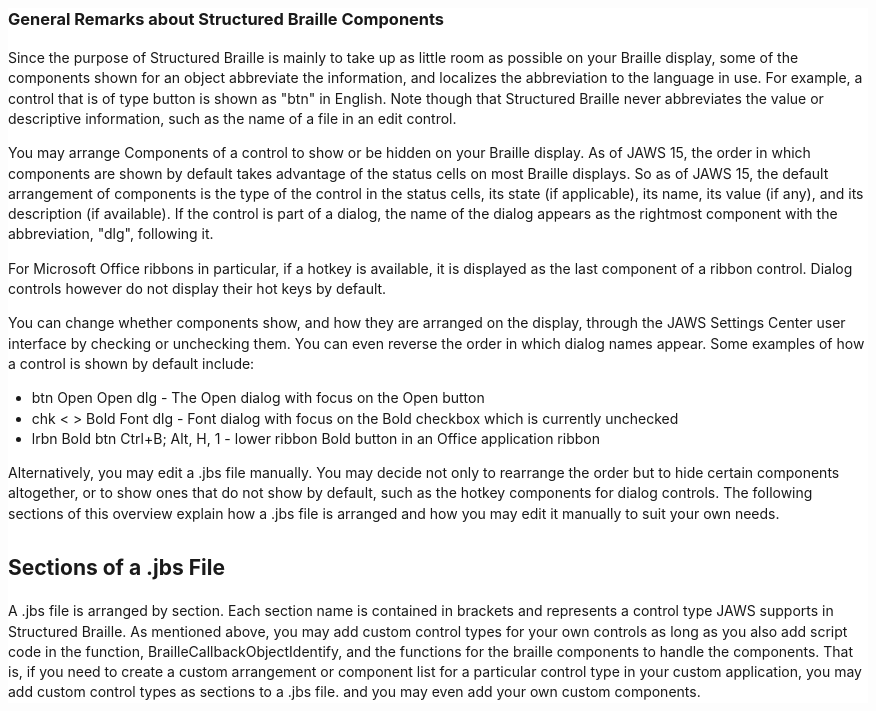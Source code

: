 ### General Remarks about Structured Braille Components

Since the purpose of Structured Braille is mainly to take up as little
room as possible on your Braille display, some of the components shown
for an object abbreviate the information, and localizes the abbreviation
to the language in use. For example, a control that is of type button is
shown as \"btn\" in English. Note though that Structured Braille never
abbreviates the value or descriptive information, such as the name of a
file in an edit control.

You may arrange Components of a control to show or be hidden on your
Braille display. As of JAWS 15, the order in which components are shown
by default takes advantage of the status cells on most Braille displays.
So as of JAWS 15, the default arrangement of components is the type of
the control in the status cells, its state (if applicable), its name,
its value (if any), and its description (if available). If the control
is part of a dialog, the name of the dialog appears as the rightmost
component with the abbreviation, \"dlg\", following it.

For Microsoft Office ribbons in particular, if a hotkey is available, it
is displayed as the last component of a ribbon control. Dialog controls
however do not display their hot keys by default.

You can change whether components show, and how they are arranged on the
display, through the JAWS Settings Center user interface by checking or
unchecking them. You can even reverse the order in which dialog names
appear. Some examples of how a control is shown by default include:

- btn Open Open dlg - The Open dialog with focus on the Open button
- chk \< \> Bold Font dlg - Font dialog with focus on the Bold checkbox
  which is currently unchecked
- lrbn Bold btn Ctrl+B; Alt, H, 1 - lower ribbon Bold button in an
  Office application ribbon

Alternatively, you may edit a .jbs file manually. You may decide not
only to rearrange the order but to hide certain components altogether,
or to show ones that do not show by default, such as the hotkey
components for dialog controls. The following sections of this overview
explain how a .jbs file is arranged and how you may edit it manually to
suit your own needs.

## Sections of a .jbs File

A .jbs file is arranged by section. Each section name is contained in
brackets and represents a control type JAWS supports in Structured
Braille. As mentioned above, you may add custom control types for your
own controls as long as you also add script code in the function,
BrailleCallbackObjectIdentify, and the functions for the braille
components to handle the components. That is, if you need to create a
custom arrangement or component list for a particular control type in
your custom application, you may add custom control types as sections to
a .jbs file. and you may even add your own custom components.
